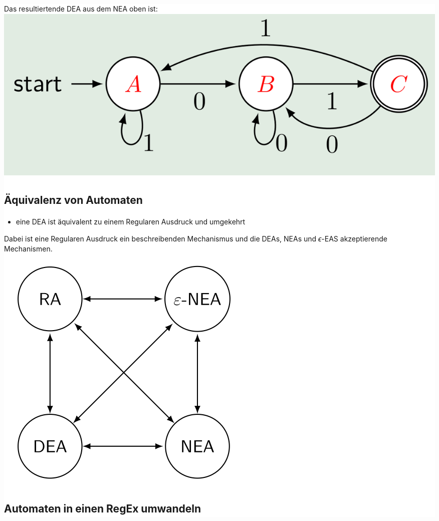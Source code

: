Das resultiertende DEA aus dem NEA oben ist:![image-20220301200242103](res/image-20220301200242103.png)

## Äquivalenz von Automaten

* eine DEA ist äquivalent zu einem Regularen Ausdruck und umgekehrt

Dabei ist eine Regularen Ausdruck ein beschreibenden Mechanismus und die DEAs, NEAs und $\epsilon$-EAS akzeptierende Mechanismen.

![image-20220301161943754](res/image-20220301161943754.png)

## Automaten in einen RegEx umwandeln
